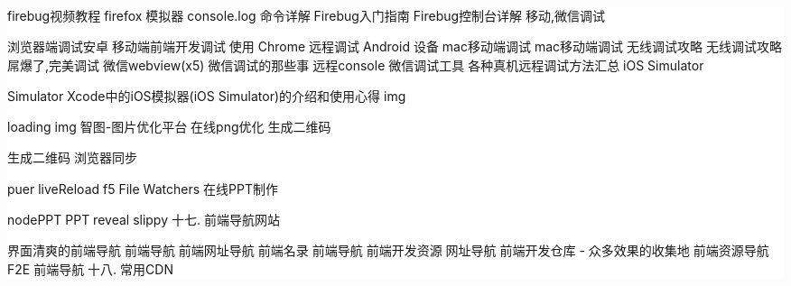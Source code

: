 firebug视频教程
firefox 模拟器
console.log 命令详解
Firebug入门指南
Firebug控制台详解
移动,微信调试

浏览器端调试安卓
移动端前端开发调试
使用 Chrome 远程调试 Android 设备
mac移动端调试
mac移动端调试
无线调试攻略
无线调试攻略
屌爆了,完美调试 微信webview(x5)
微信调试的那些事
远程console
微信调试工具
各种真机远程调试方法汇总
iOS Simulator

Simulator
Xcode中的iOS模拟器(iOS Simulator)的介绍和使用心得
img

loading img
智图-图片优化平台
在线png优化
生成二维码

生成二维码
浏览器同步

puer
liveReload
f5
File Watchers
在线PPT制作

nodePPT
PPT
reveal
slippy
十七. 前端导航网站

界面清爽的前端导航
前端导航
前端网址导航
前端名录
前端导航
前端开发资源
网址导航
前端开发仓库 - 众多效果的收集地
前端资源导航
F2E 前端导航
十八. 常用CDN
